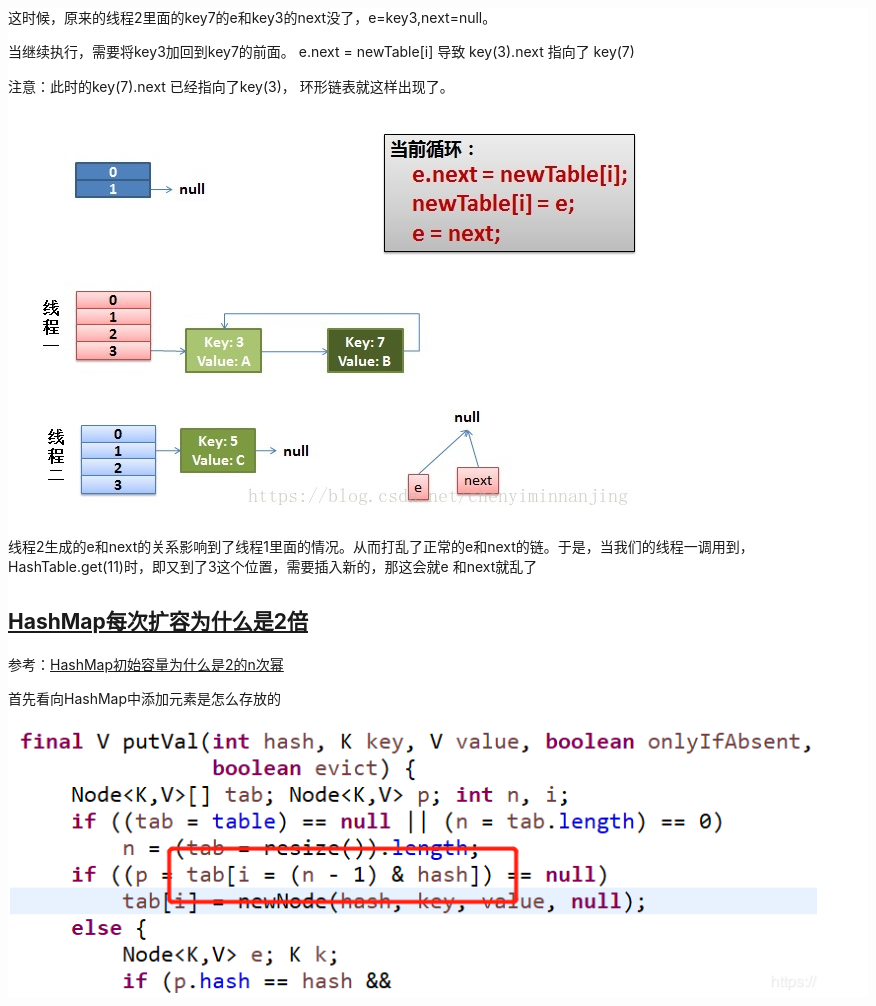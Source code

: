 
这时候，原来的线程2里面的key7的e和key3的next没了，e=key3,next=null。

当继续执行，需要将key3加回到key7的前面。 e.next = newTable\[i\] 导致 key(3).next 指向了 key(7)

注意：此时的key(7).next 已经指向了key(3)， 环形链表就这样出现了。

![image-20200405111319072](./HashMap.assets/1641972305-33c552900a6017ab61e84ab9744b84ab.png)

线程2生成的e和next的关系影响到了线程1里面的情况。从而打乱了正常的e和next的链。于是，当我们的线程一调用到，HashTable.get(11)时，即又到了3这个位置，需要插入新的，那这会就e 和next就乱了

## [HashMap每次扩容为什么是2倍](#/./%E6%A0%A1%E6%8B%9B%E9%9D%A2%E8%AF%95/Java8%E6%96%B0%E7%89%B9%E6%80%A7/1_HashMap%E5%8F%98%E5%8C%96/README?id=hashmap%e6%af%8f%e6%ac%a1%e6%89%a9%e5%ae%b9%e4%b8%ba%e4%bb%80%e4%b9%88%e6%98%af2%e5%80%8d)

参考：[HashMap初始容量为什么是2的n次幂](https://blog.csdn.net/apeopl/article/details/88935422)

首先看向HashMap中添加元素是怎么存放的

![image-20200405105335235](./HashMap.assets/1641972305-a8b2402549df475f1819562fced1e41d.png)
